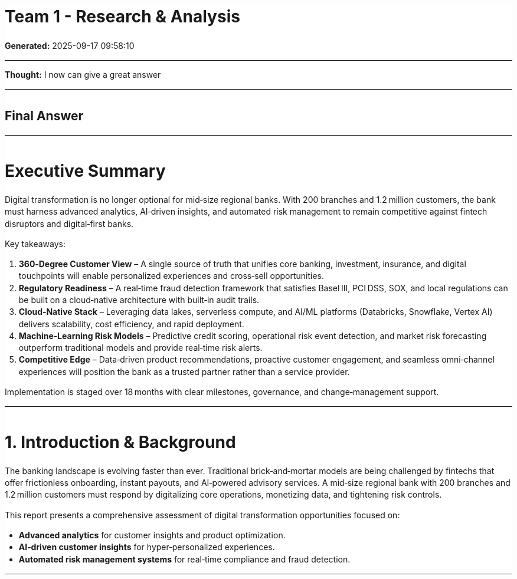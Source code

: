 # Team 1 - Research & Analysis

**Generated:** 2025-09-17 09:58:10

---

**Thought:** I now can give a great answer  

---  

## Final Answer  

---  

# Executive Summary  

Digital transformation is no longer optional for mid‑size regional banks. With 200 branches and 1.2 million customers, the bank must harness advanced analytics, AI‑driven insights, and automated risk management to remain competitive against fintech disruptors and digital‑first banks.  

Key takeaways:  

1. **360‑Degree Customer View** – A single source of truth that unifies core banking, investment, insurance, and digital touchpoints will enable personalized experiences and cross‑sell opportunities.  
2. **Regulatory Readiness** – A real‑time fraud detection framework that satisfies Basel III, PCI DSS, SOX, and local regulations can be built on a cloud‑native architecture with built‑in audit trails.  
3. **Cloud‑Native Stack** – Leveraging data lakes, serverless compute, and AI/ML platforms (Databricks, Snowflake, Vertex AI) delivers scalability, cost efficiency, and rapid deployment.  
4. **Machine‑Learning Risk Models** – Predictive credit scoring, operational risk event detection, and market risk forecasting outperform traditional models and provide real‑time risk alerts.  
5. **Competitive Edge** – Data‑driven product recommendations, proactive customer engagement, and seamless omni‑channel experiences will position the bank as a trusted partner rather than a service provider.  

Implementation is staged over 18 months with clear milestones, governance, and change‑management support.  

---  

# 1. Introduction & Background  

The banking landscape is evolving faster than ever. Traditional brick‑and‑mortar models are being challenged by fintechs that offer frictionless onboarding, instant payouts, and AI‑powered advisory services. A mid‑size regional bank with 200 branches and 1.2 million customers must respond by digitalizing core operations, monetizing data, and tightening risk controls.  

This report presents a comprehensive assessment of digital transformation opportunities focused on:  

- **Advanced analytics** for customer insights and product optimization.  
- **AI‑driven customer insights** for hyper‑personalized experiences.  
- **Automated risk management systems** for real‑time compliance and fraud detection.  

---  